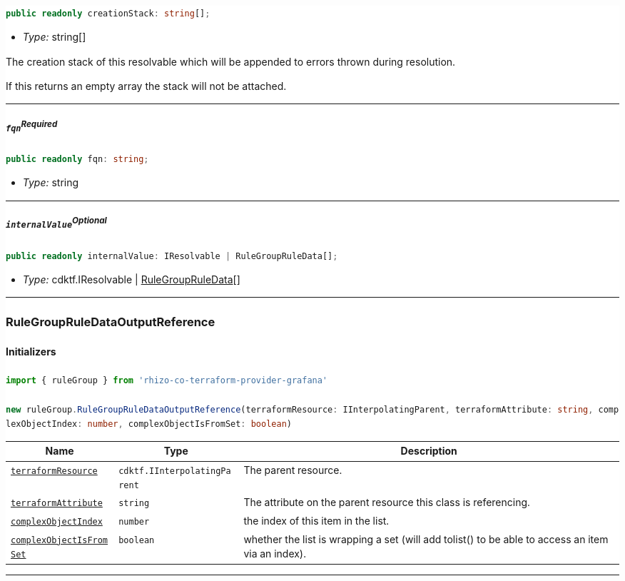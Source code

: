 ```typescript
public readonly creationStack: string[];
```

- *Type:* string[]

The creation stack of this resolvable which will be appended to errors thrown during resolution.

If this returns an empty array the stack will not be attached.

---

##### `fqn`<sup>Required</sup> <a name="fqn" id="rhizo-co-terraform-provider-grafana.ruleGroup.RuleGroupRuleDataList.property.fqn"></a>

```typescript
public readonly fqn: string;
```

- *Type:* string

---

##### `internalValue`<sup>Optional</sup> <a name="internalValue" id="rhizo-co-terraform-provider-grafana.ruleGroup.RuleGroupRuleDataList.property.internalValue"></a>

```typescript
public readonly internalValue: IResolvable | RuleGroupRuleData[];
```

- *Type:* cdktf.IResolvable | <a href="#rhizo-co-terraform-provider-grafana.ruleGroup.RuleGroupRuleData">RuleGroupRuleData</a>[]

---


### RuleGroupRuleDataOutputReference <a name="RuleGroupRuleDataOutputReference" id="rhizo-co-terraform-provider-grafana.ruleGroup.RuleGroupRuleDataOutputReference"></a>

#### Initializers <a name="Initializers" id="rhizo-co-terraform-provider-grafana.ruleGroup.RuleGroupRuleDataOutputReference.Initializer"></a>

```typescript
import { ruleGroup } from 'rhizo-co-terraform-provider-grafana'

new ruleGroup.RuleGroupRuleDataOutputReference(terraformResource: IInterpolatingParent, terraformAttribute: string, complexObjectIndex: number, complexObjectIsFromSet: boolean)
```

| **Name** | **Type** | **Description** |
| --- | --- | --- |
| <code><a href="#rhizo-co-terraform-provider-grafana.ruleGroup.RuleGroupRuleDataOutputReference.Initializer.parameter.terraformResource">terraformResource</a></code> | <code>cdktf.IInterpolatingParent</code> | The parent resource. |
| <code><a href="#rhizo-co-terraform-provider-grafana.ruleGroup.RuleGroupRuleDataOutputReference.Initializer.parameter.terraformAttribute">terraformAttribute</a></code> | <code>string</code> | The attribute on the parent resource this class is referencing. |
| <code><a href="#rhizo-co-terraform-provider-grafana.ruleGroup.RuleGroupRuleDataOutputReference.Initializer.parameter.complexObjectIndex">complexObjectIndex</a></code> | <code>number</code> | the index of this item in the list. |
| <code><a href="#rhizo-co-terraform-provider-grafana.ruleGroup.RuleGroupRuleDataOutputReference.Initializer.parameter.complexObjectIsFromSet">complexObjectIsFromSet</a></code> | <code>boolean</code> | whether the list is wrapping a set (will add tolist() to be able to access an item via an index). |

---